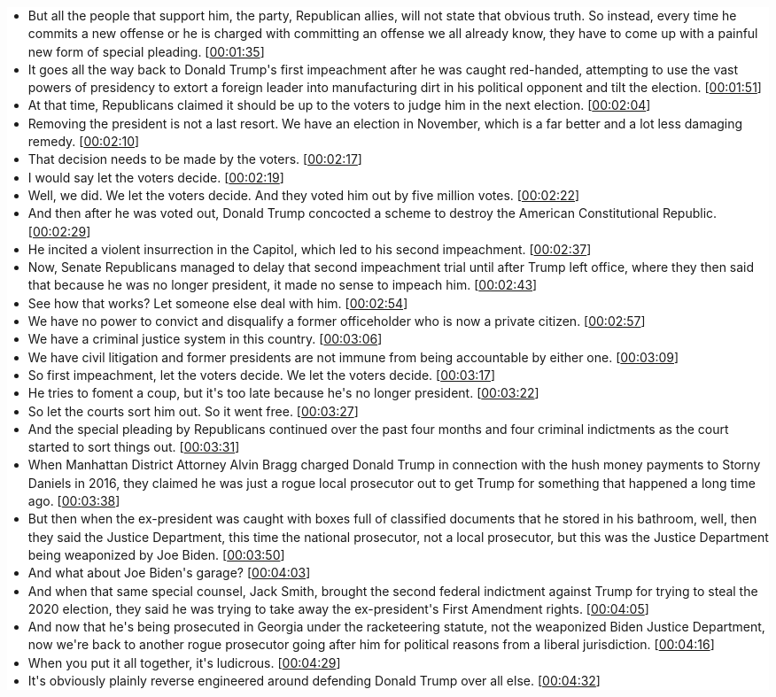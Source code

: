 *  But all the people that support him, the party, Republican allies, will not state that obvious truth. So instead, every time he commits a new offense or he is charged with committing an offense we all already know, they have to come up with a painful new form of special pleading. [[00:01:35](https://www.youtube.com/watch?v=ONT04G6VxPE&t=95.0s)]
*  It goes all the way back to Donald Trump's first impeachment after he was caught red-handed, attempting to use the vast powers of presidency to extort a foreign leader into manufacturing dirt in his political opponent and tilt the election. [[00:01:51](https://www.youtube.com/watch?v=ONT04G6VxPE&t=111.0s)]
*  At that time, Republicans claimed it should be up to the voters to judge him in the next election. [[00:02:04](https://www.youtube.com/watch?v=ONT04G6VxPE&t=124.0s)]
*  Removing the president is not a last resort. We have an election in November, which is a far better and a lot less damaging remedy. [[00:02:10](https://www.youtube.com/watch?v=ONT04G6VxPE&t=130.0s)]
*  That decision needs to be made by the voters. [[00:02:17](https://www.youtube.com/watch?v=ONT04G6VxPE&t=137.0s)]
*  I would say let the voters decide. [[00:02:19](https://www.youtube.com/watch?v=ONT04G6VxPE&t=139.0s)]
*  Well, we did. We let the voters decide. And they voted him out by five million votes. [[00:02:22](https://www.youtube.com/watch?v=ONT04G6VxPE&t=142.0s)]
*  And then after he was voted out, Donald Trump concocted a scheme to destroy the American Constitutional Republic. [[00:02:29](https://www.youtube.com/watch?v=ONT04G6VxPE&t=149.0s)]
*  He incited a violent insurrection in the Capitol, which led to his second impeachment. [[00:02:37](https://www.youtube.com/watch?v=ONT04G6VxPE&t=157.0s)]
*  Now, Senate Republicans managed to delay that second impeachment trial until after Trump left office, where they then said that because he was no longer president, it made no sense to impeach him. [[00:02:43](https://www.youtube.com/watch?v=ONT04G6VxPE&t=163.0s)]
*  See how that works? Let someone else deal with him. [[00:02:54](https://www.youtube.com/watch?v=ONT04G6VxPE&t=174.0s)]
*  We have no power to convict and disqualify a former officeholder who is now a private citizen. [[00:02:57](https://www.youtube.com/watch?v=ONT04G6VxPE&t=177.0s)]
*  We have a criminal justice system in this country. [[00:03:06](https://www.youtube.com/watch?v=ONT04G6VxPE&t=186.0s)]
*  We have civil litigation and former presidents are not immune from being accountable by either one. [[00:03:09](https://www.youtube.com/watch?v=ONT04G6VxPE&t=189.0s)]
*  So first impeachment, let the voters decide. We let the voters decide. [[00:03:17](https://www.youtube.com/watch?v=ONT04G6VxPE&t=197.0s)]
*  He tries to foment a coup, but it's too late because he's no longer president. [[00:03:22](https://www.youtube.com/watch?v=ONT04G6VxPE&t=202.0s)]
*  So let the courts sort him out. So it went free. [[00:03:27](https://www.youtube.com/watch?v=ONT04G6VxPE&t=207.0s)]
*  And the special pleading by Republicans continued over the past four months and four criminal indictments as the court started to sort things out. [[00:03:31](https://www.youtube.com/watch?v=ONT04G6VxPE&t=211.0s)]
*  When Manhattan District Attorney Alvin Bragg charged Donald Trump in connection with the hush money payments to Storny Daniels in 2016, they claimed he was just a rogue local prosecutor out to get Trump for something that happened a long time ago. [[00:03:38](https://www.youtube.com/watch?v=ONT04G6VxPE&t=218.0s)]
*  But then when the ex-president was caught with boxes full of classified documents that he stored in his bathroom, well, then they said the Justice Department, this time the national prosecutor, not a local prosecutor, but this was the Justice Department being weaponized by Joe Biden. [[00:03:50](https://www.youtube.com/watch?v=ONT04G6VxPE&t=230.0s)]
*  And what about Joe Biden's garage? [[00:04:03](https://www.youtube.com/watch?v=ONT04G6VxPE&t=243.0s)]
*  And when that same special counsel, Jack Smith, brought the second federal indictment against Trump for trying to steal the 2020 election, they said he was trying to take away the ex-president's First Amendment rights. [[00:04:05](https://www.youtube.com/watch?v=ONT04G6VxPE&t=245.0s)]
*  And now that he's being prosecuted in Georgia under the racketeering statute, not the weaponized Biden Justice Department, now we're back to another rogue prosecutor going after him for political reasons from a liberal jurisdiction. [[00:04:16](https://www.youtube.com/watch?v=ONT04G6VxPE&t=256.0s)]
*  When you put it all together, it's ludicrous. [[00:04:29](https://www.youtube.com/watch?v=ONT04G6VxPE&t=269.0s)]
*  It's obviously plainly reverse engineered around defending Donald Trump over all else. [[00:04:32](https://www.youtube.com/watch?v=ONT04G6VxPE&t=272.0s)]